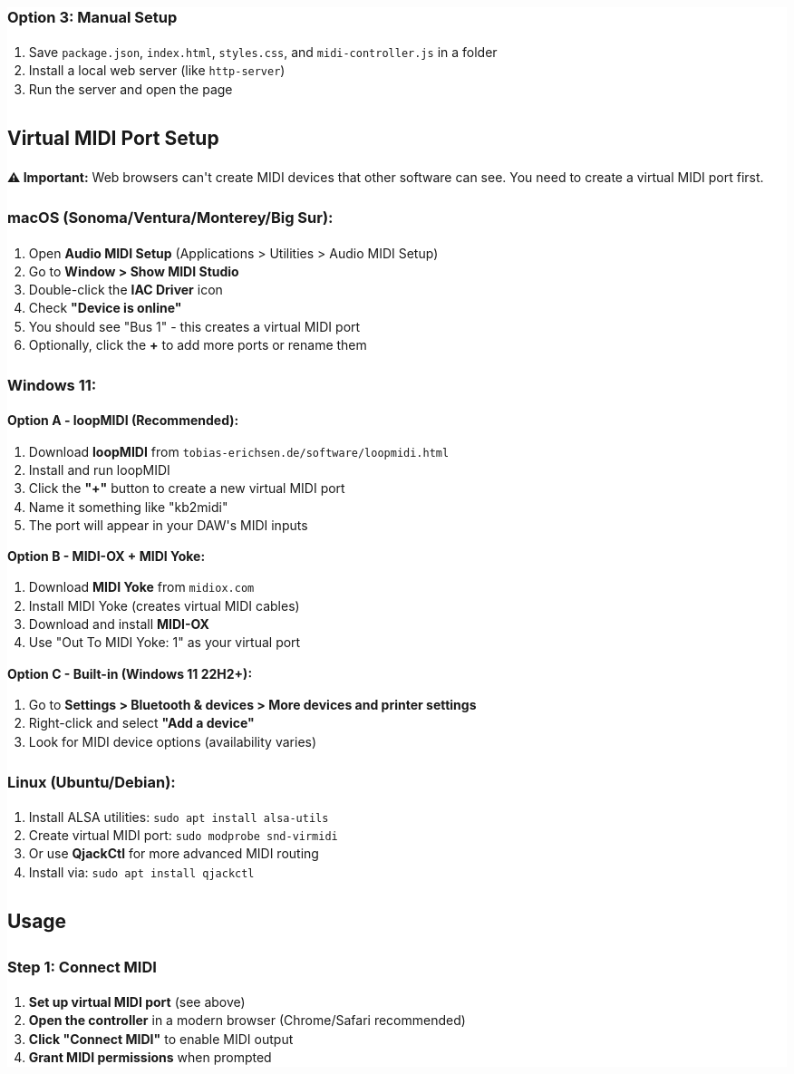 ### Option 3: Manual Setup
1. Save `package.json`, `index.html`, `styles.css`, and `midi-controller.js` in a folder
2. Install a local web server (like `http-server`)
3. Run the server and open the page

## Virtual MIDI Port Setup

**⚠️ Important:** Web browsers can't create MIDI devices that other software can see. You need to create a virtual MIDI port first.

### macOS (Sonoma/Ventura/Monterey/Big Sur):
1. Open **Audio MIDI Setup** (Applications > Utilities > Audio MIDI Setup)
2. Go to **Window > Show MIDI Studio**
3. Double-click the **IAC Driver** icon
4. Check **"Device is online"**
5. You should see "Bus 1" - this creates a virtual MIDI port
6. Optionally, click the **+** to add more ports or rename them

### Windows 11:

**Option A - loopMIDI (Recommended):**
1. Download **loopMIDI** from `tobias-erichsen.de/software/loopmidi.html`
2. Install and run loopMIDI
3. Click the **"+"** button to create a new virtual MIDI port
4. Name it something like "kb2midi"
5. The port will appear in your DAW's MIDI inputs

**Option B - MIDI-OX + MIDI Yoke:**
1. Download **MIDI Yoke** from `midiox.com`
2. Install MIDI Yoke (creates virtual MIDI cables)
3. Download and install **MIDI-OX**
4. Use "Out To MIDI Yoke: 1" as your virtual port

**Option C - Built-in (Windows 11 22H2+):**
1. Go to **Settings > Bluetooth & devices > More devices and printer settings**
2. Right-click and select **"Add a device"**
3. Look for MIDI device options (availability varies)

### Linux (Ubuntu/Debian):
1. Install ALSA utilities: `sudo apt install alsa-utils`
2. Create virtual MIDI port: `sudo modprobe snd-virmidi`
3. Or use **QjackCtl** for more advanced MIDI routing
4. Install via: `sudo apt install qjackctl`

## Usage

### Step 1: Connect MIDI
1. **Set up virtual MIDI port** (see above)
2. **Open the controller** in a modern browser (Chrome/Safari recommended)
3. **Click "Connect MIDI"** to enable MIDI output
4. **Grant MIDI permissions** when prompted
